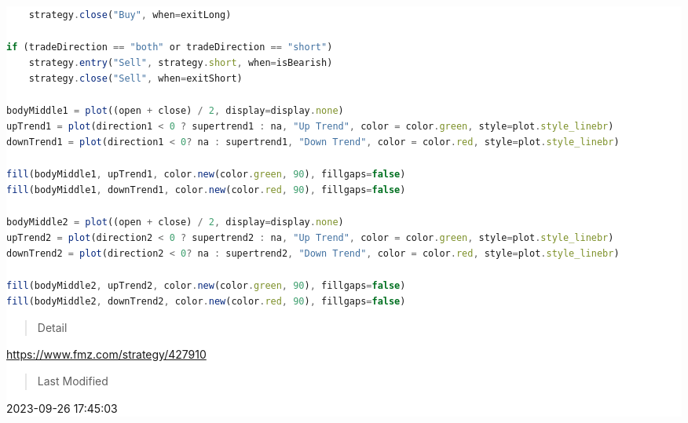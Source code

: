 ``` javascript
    strategy.close("Buy", when=exitLong)

if (tradeDirection == "both" or tradeDirection == "short")
    strategy.entry("Sell", strategy.short, when=isBearish)
    strategy.close("Sell", when=exitShort)

bodyMiddle1 = plot((open + close) / 2, display=display.none)
upTrend1 = plot(direction1 < 0 ? supertrend1 : na, "Up Trend", color = color.green, style=plot.style_linebr)
downTrend1 = plot(direction1 < 0? na : supertrend1, "Down Trend", color = color.red, style=plot.style_linebr)

fill(bodyMiddle1, upTrend1, color.new(color.green, 90), fillgaps=false)
fill(bodyMiddle1, downTrend1, color.new(color.red, 90), fillgaps=false)

bodyMiddle2 = plot((open + close) / 2, display=display.none)
upTrend2 = plot(direction2 < 0 ? supertrend2 : na, "Up Trend", color = color.green, style=plot.style_linebr)
downTrend2 = plot(direction2 < 0? na : supertrend2, "Down Trend", color = color.red, style=plot.style_linebr)

fill(bodyMiddle2, upTrend2, color.new(color.green, 90), fillgaps=false)
fill(bodyMiddle2, downTrend2, color.new(color.red, 90), fillgaps=false)
```

> Detail

https://www.fmz.com/strategy/427910

> Last Modified

2023-09-26 17:45:03

